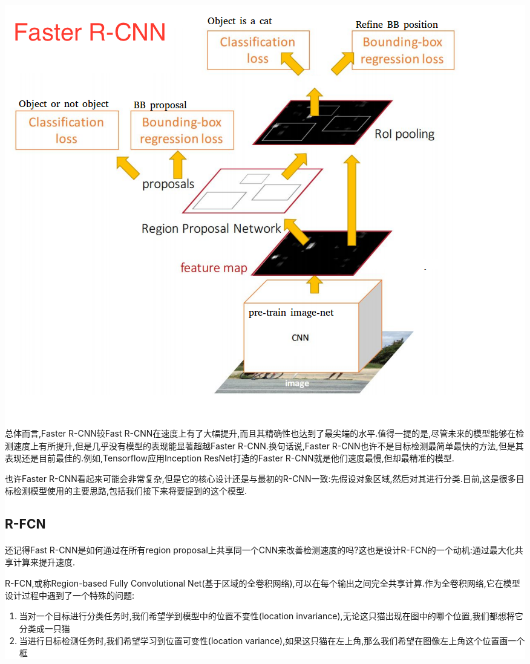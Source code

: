 ![](object_detection05.png)

总体而言,Faster R-CNN较Fast R-CNN在速度上有了大幅提升,而且其精确性也达到了最尖端的水平.值得一提的是,尽管未来的模型能够在检测速度上有所提升,但是几乎没有模型的表现能显著超越Faster R-CNN.换句话说,Faster R-CNN也许不是目标检测最简单最快的方法,但是其表现还是目前最佳的.例如,Tensorflow应用Inception ResNet打造的Faster R-CNN就是他们速度最慢,但却最精准的模型.

也许Faster R-CNN看起来可能会非常复杂,但是它的核心设计还是与最初的R-CNN一致:先假设对象区域,然后对其进行分类.目前,这是很多目标检测模型使用的主要思路,包括我们接下来将要提到的这个模型.

## R-FCN
还记得Fast R-CNN是如何通过在所有region proposal上共享同一个CNN来改善检测速度的吗?这也是设计R-FCN的一个动机:通过最大化共享计算来提升速度.

R-FCN,或称Region-based Fully Convolutional Net(基于区域的全卷积网络),可以在每个输出之间完全共享计算.作为全卷积网络,它在模型设计过程中遇到了一个特殊的问题:

1. 当对一个目标进行分类任务时,我们希望学到模型中的位置不变性(location invariance),无论这只猫出现在图中的哪个位置,我们都想将它分类成一只猫
2. 当进行目标检测任务时,我们希望学习到位置可变性(location variance),如果这只猫在左上角,那么我们希望在图像左上角这个位置画一个框
